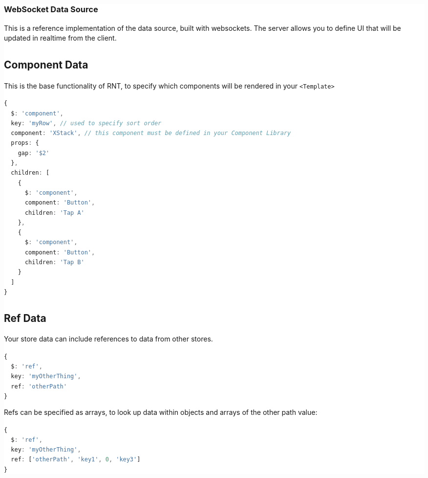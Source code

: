 ### WebSocket Data Source

This is a reference implementation of the data source, built with websockets. The server allows you to define UI that will be updated in realtime from the client.

## Component Data

This is the base functionality of RNT, to specify which components will be rendered in your `<Template>`

```ts
{
  $: 'component',
  key: 'myRow', // used to specify sort order
  component: 'XStack', // this component must be defined in your Component Library
  props: {
    gap: '$2'
  },
  children: [
    {
      $: 'component',
      component: 'Button',
      children: 'Tap A'
    },
    {
      $: 'component',
      component: 'Button',
      children: 'Tap B'
    }
  ]
}
```

## Ref Data

Your store data can include references to data from other stores.

```ts
{
  $: 'ref',
  key: 'myOtherThing',
  ref: 'otherPath'
}
```

Refs can be specified as arrays, to look up data within objects and arrays of the other path value:

```ts
{
  $: 'ref',
  key: 'myOtherThing',
  ref: ['otherPath', 'key1', 0, 'key3']
}
```
